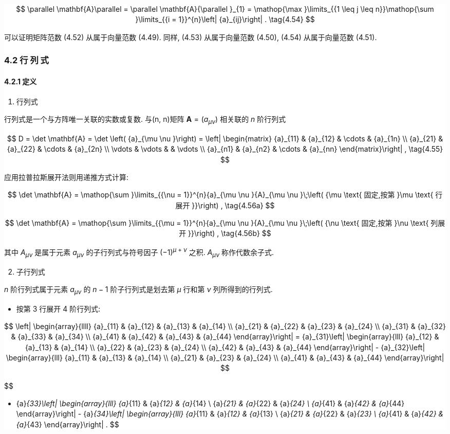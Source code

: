 $$
\parallel \mathbf{A}\parallel  = \parallel \mathbf{A}{\parallel }_{1} = \mathop{\max }\limits_{{1 \leq  j \leq  n}}\mathop{\sum }\limits_{{i = 1}}^{n}\left| {a}_{ij}\right| . \tag{4.54}
$$

可以证明矩阵范数 (4.52) 从属于向量范数 (4.49). 同样, (4.53) 从属于向量范数 (4.50), (4.54) 从属于向量范数 (4.51).

### 4.2 行 列 式

#### 4.2.1 定义

1. 行列式

行列式是一个与方阵唯一关联的实数或复数. 与(n, n)矩阵 $\mathbf{A} = \left( {a}_{\mu \nu }\right)$ 相关联的 $n$ 阶行列式

$$
D = \det \mathbf{A} = \det \left( {a}_{\mu \nu }\right)  = \left| \begin{matrix} {a}_{11} & {a}_{12} & \cdots & {a}_{1n} \\  {a}_{21} & {a}_{22} & \cdots & {a}_{2n} \\  \vdots & \vdots & & \vdots \\  {a}_{n1} & {a}_{n2} & \cdots & {a}_{nn} \end{matrix}\right| , \tag{4.55}
$$

应用拉普拉斯展开法则用递推方式计算:

$$
\det \mathbf{A} = \mathop{\sum }\limits_{{\nu  = 1}}^{n}{a}_{\mu \nu }{A}_{\mu \nu }\;\left( {\mu \text{ 固定,按第 }\mu \text{ 行展开 }}\right) , \tag{4.56a}
$$

$$
\det \mathbf{A} = \mathop{\sum }\limits_{{\mu  = 1}}^{n}{a}_{\mu \nu }{A}_{\mu \nu }\;\left( {\nu \text{ 固定,按第 }\nu \text{ 列展开 }}\right) , \tag{4.56b}
$$

其中 ${A}_{\mu \nu }$ 是属于元素 ${a}_{\mu \nu }$ 的子行列式与符号因子 ${\left( -1\right) }^{\mu  + \nu }$ 之积. ${A}_{\mu \nu }$ 称作代数余子式.

2. 子行列式

$n$ 阶行列式属于元素 ${a}_{\mu \nu }$ 的 $n - 1$ 阶子行列式是划去第 $\mu$ 行和第 $\nu$ 列所得到的行列式.

- 按第 3 行展开 4 阶行列式:

$$
\left| \begin{array}{llll} {a}_{11} & {a}_{12} & {a}_{13} & {a}_{14} \\  {a}_{21} & {a}_{22} & {a}_{23} & {a}_{24} \\  {a}_{31} & {a}_{32} & {a}_{33} & {a}_{34} \\  {a}_{41} & {a}_{42} & {a}_{43} & {a}_{44} \end{array}\right|  = {a}_{31}\left| \begin{array}{lll} {a}_{12} & {a}_{13} & {a}_{14} \\  {a}_{22} & {a}_{23} & {a}_{24} \\  {a}_{42} & {a}_{43} & {a}_{44} \end{array}\right|  - {a}_{32}\left| \begin{array}{lll} {a}_{11} & {a}_{13} & {a}_{14} \\  {a}_{21} & {a}_{23} & {a}_{24} \\  {a}_{41} & {a}_{43} & {a}_{44} \end{array}\right|
$$

$$
+ {a}_{33}\left| \begin{array}{lll} {a}_{11} & {a}_{12} & {a}_{14} \\  {a}_{21} & {a}_{22} & {a}_{24} \\  {a}_{41} & {a}_{42} & {a}_{44} \end{array}\right|  - {a}_{34}\left| \begin{array}{lll} {a}_{11} & {a}_{12} & {a}_{13} \\  {a}_{21} & {a}_{22} & {a}_{23} \\  {a}_{41} & {a}_{42} & {a}_{43} \end{array}\right| .
$$
